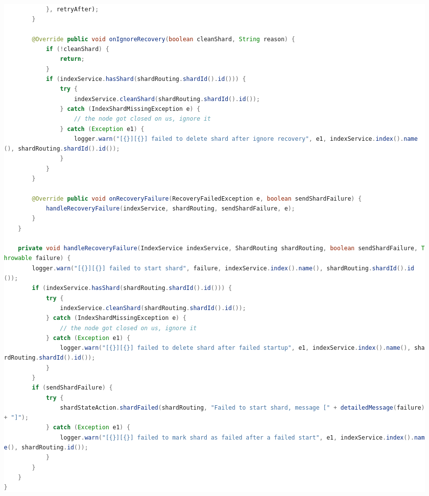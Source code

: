 ```java
            }, retryAfter);
        }

        @Override public void onIgnoreRecovery(boolean cleanShard, String reason) {
            if (!cleanShard) {
                return;
            }
            if (indexService.hasShard(shardRouting.shardId().id())) {
                try {
                    indexService.cleanShard(shardRouting.shardId().id());
                } catch (IndexShardMissingException e) {
                    // the node got closed on us, ignore it
                } catch (Exception e1) {
                    logger.warn("[{}][{}] failed to delete shard after ignore recovery", e1, indexService.index().name(), shardRouting.shardId().id());
                }
            }
        }

        @Override public void onRecoveryFailure(RecoveryFailedException e, boolean sendShardFailure) {
            handleRecoveryFailure(indexService, shardRouting, sendShardFailure, e);
        }
    }

    private void handleRecoveryFailure(IndexService indexService, ShardRouting shardRouting, boolean sendShardFailure, Throwable failure) {
        logger.warn("[{}][{}] failed to start shard", failure, indexService.index().name(), shardRouting.shardId().id());
        if (indexService.hasShard(shardRouting.shardId().id())) {
            try {
                indexService.cleanShard(shardRouting.shardId().id());
            } catch (IndexShardMissingException e) {
                // the node got closed on us, ignore it
            } catch (Exception e1) {
                logger.warn("[{}][{}] failed to delete shard after failed startup", e1, indexService.index().name(), shardRouting.shardId().id());
            }
        }
        if (sendShardFailure) {
            try {
                shardStateAction.shardFailed(shardRouting, "Failed to start shard, message [" + detailedMessage(failure) + "]");
            } catch (Exception e1) {
                logger.warn("[{}][{}] failed to mark shard as failed after a failed start", e1, indexService.index().name(), shardRouting.id());
            }
        }
    }
}
```
